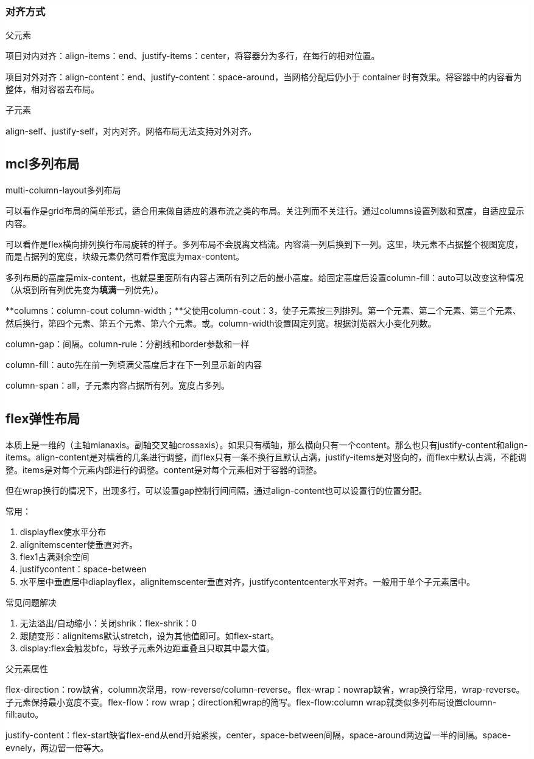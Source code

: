 ### 对齐方式

父元素

项目对内对齐：align-items：end、justify-items：center，将容器分为多行，在每行的相对位置。

项目对外对齐：align-content：end、justify-content：space-around，当网格分配后仍小于 container 时有效果。将容器中的内容看为整体，相对容器去布局。

子元素

align-self、justify-self，对内对齐。网格布局无法支持对外对齐。

## mcl多列布局

multi-column-layout多列布局

可以看作是grid布局的简单形式，适合用来做自适应的瀑布流之类的布局。关注列而不关注行。通过columns设置列数和宽度，自适应显示内容。

可以看作是flex横向排列换行布局旋转的样子。多列布局不会脱离文档流。内容满一列后换到下一列。这里，块元素不占据整个视图宽度，而是占据列的宽度，块级元素仍然可看作宽度为max-content。

多列布局的高度是mix-content，也就是里面所有内容占满所有列之后的最小高度。给固定高度后设置column-fill：auto可以改变这种情况（从填到所有列优先变为**填满**一列优先）。

**columns：column-cout column-width；**父使用column-cout：3，使子元素按三列排列。第一个元素、第二个元素、第三个元素、然后换行，第四个元素、第五个元素、第六个元素。或。column-width设置固定列宽。根据浏览器大小变化列数。

column-gap：间隔。column-rule：分割线和border参数和一样

column-fill：auto先在前一列填满父高度后才在下一列显示新的内容

column-span：all，子元素内容占据所有列。宽度占多列。

## flex弹性布局

本质上是一维的（主轴mianaxis。副轴交叉轴crossaxis）。如果只有横轴，那么横向只有一个content。那么也只有justify-content和align-items。align-content是对横着的几条进行调整，而flex只有一条不换行且默认占满，justify-items是对竖向的，而flex中默认占满，不能调整。items是对每个元素内部进行的调整。content是对每个元素相对于容器的调整。

但在wrap换行的情况下，出现多行，可以设置gap控制行间间隔，通过align-content也可以设置行的位置分配。

常用：

1. displayflex使水平分布
2. alignitemscenter使垂直对齐。
3. flex1占满剩余空间
4. justifycontent：space-between
5. 水平居中垂直居中diaplayflex，alignitemscenter垂直对齐，justifycontentcenter水平对齐。一般用于单个子元素居中。

常见问题解决

1. 无法溢出/自动缩小：关闭shrik：flex-shrik：0
2. 跟随变形：alignitems默认stretch，设为其他值即可。如flex-start。
3. display:flex会触发bfc，导致子元素外边距重叠且只取其中最大值。

父元素属性

flex-direction：row缺省，column次常用，row-reverse/column-reverse。flex-wrap：nowrap缺省，wrap换行常用，wrap-reverse。子元素保持最小宽度不变。flex-flow：row wrap；direction和wrap的简写。flex-flow:column wrap就类似多列布局设置cloumn-fill:auto。

justify-content：flex-start缺省flex-end从end开始紧挨，center，space-between间隔，space-around两边留一半的间隔。space-evnely，两边留一倍等大。
